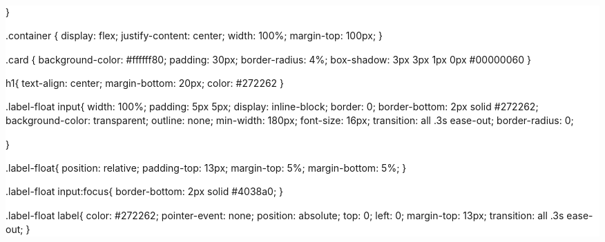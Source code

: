 }

.container {
  display: flex;
  justify-content: center;
  width: 100%;
  margin-top: 100px;
}

.card {
  background-color: #ffffff80;
  padding: 30px;
  border-radius: 4%;
  box-shadow: 3px 3px 1px 0px #00000060
}

h1{
  text-align: center;
  margin-bottom: 20px;
  color: #272262
}

.label-float input{
  width: 100%;
  padding: 5px 5px;
  display: inline-block;
  border: 0;
  border-bottom: 2px solid #272262;
  background-color: transparent;
  outline: none;
  min-width: 180px;
  font-size: 16px;
  transition: all .3s ease-out;
  border-radius: 0;
  
}

.label-float{
  position: relative;
  padding-top: 13px;
  margin-top: 5%;
  margin-bottom: 5%;
}

.label-float input:focus{
  border-bottom: 2px solid #4038a0;
}

.label-float label{
  color: #272262;
  pointer-event: none;
  position: absolute;
  top: 0;
  left: 0;
  margin-top: 13px;
  transition: all .3s ease-out;
}
